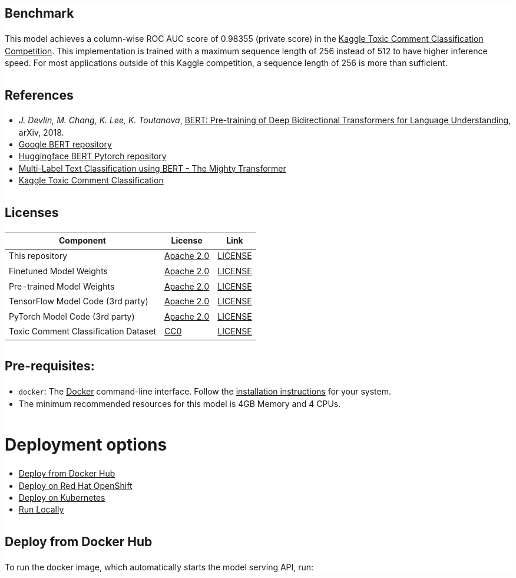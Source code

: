 ## Benchmark

This model achieves a column-wise ROC AUC score of 0.98355 (private score) in the [Kaggle Toxic Comment Classification Competition](https://www.kaggle.com/c/jigsaw-toxic-comment-classification-challenge). This implementation is trained with a maximum sequence length of 256 instead of 512 to have higher inference speed. For most applications outside of this Kaggle competition, a sequence length of 256 is more than sufficient.

## References
* _J. Devlin, M. Chang, K. Lee, K. Toutanova_, [BERT: Pre-training of Deep Bidirectional Transformers for Language Understanding](https://arxiv.org/abs/1810.04805), arXiv, 2018.
* [Google BERT repository](https://github.com/google-research/bert)
* [Huggingface BERT Pytorch repository](https://github.com/huggingface/pytorch-pretrained-BERT)
* [Multi-Label Text Classification using BERT - The Mighty Transformer](https://medium.com/huggingface/multi-label-text-classification-using-bert-the-mighty-transformer-69714fa3fb3d)
* [Kaggle Toxic Comment Classification](https://www.kaggle.com/c/jigsaw-toxic-comment-classification-challenge)

## Licenses
| Component | License | Link  |
| ------------- | --------  | -------- |
| This repository | [Apache 2.0](https://www.apache.org/licenses/LICENSE-2.0) | [LICENSE](https://github.com/IBM/MAX-Toxic-Comment-Classifier/blob/master/LICENSE) |
| Finetuned Model Weights | [Apache 2.0](https://www.apache.org/licenses/LICENSE-2.0) | [LICENSE](https://github.com/IBM/MAX-Toxic-Comment-Classifier/blob/master/LICENSE) |
| Pre-trained Model Weights | [Apache 2.0](https://www.apache.org/licenses/LICENSE-2.0) | [LICENSE](https://github.com/google-research/bert/blob/master/LICENSE) |
| TensorFlow Model Code (3rd party) | [Apache 2.0](https://www.apache.org/licenses/LICENSE-2.0) | [LICENSE](https://github.com/google-research/bert/blob/master/LICENSE) |
| PyTorch Model Code (3rd party) | [Apache 2.0](https://www.apache.org/licenses/LICENSE-2.0) | [LICENSE](https://github.com/huggingface/pytorch-pretrained-BERT/blob/master/LICENSE) |
| Toxic Comment Classification Dataset | [CC0](https://creativecommons.org/share-your-work/public-domain/cc0/) | [LICENSE](https://www.kaggle.com/c/jigsaw-toxic-comment-classification-challenge/data) |

## Pre-requisites:
* `docker`: The [Docker](https://www.docker.com/) command-line interface. Follow the [installation instructions](https://docs.docker.com/install/) for your system.
* The minimum recommended resources for this model is 4GB Memory and 4 CPUs.

# Deployment options

* [Deploy from Docker Hub](#deploy-from-docker-hub)
* [Deploy on Red Hat OpenShift](#deploy-on-red-hat-openshift)
* [Deploy on Kubernetes](#deploy-on-kubernetes)
* [Run Locally](#run-locally)

## Deploy from Docker Hub
To run the docker image, which automatically starts the model serving API, run:
